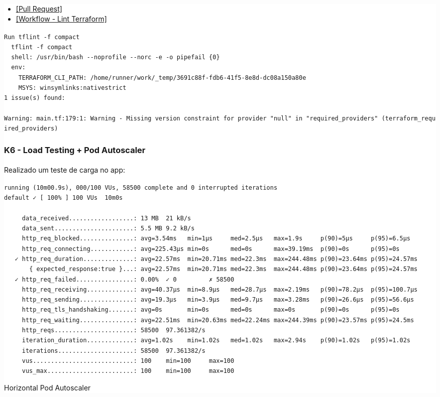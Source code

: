 - [[Pull Request]](https://github.com/jaylabs/kanastra-devops-challenge/pull/14)
- [[Workflow - Lint Terraform]](https://github.com/jaylabs/kanastra-devops-challenge/actions/runs/3926136659/jobs/6711587456)

```
Run tflint -f compact
  tflint -f compact
  shell: /usr/bin/bash --noprofile --norc -e -o pipefail {0}
  env:
    TERRAFORM_CLI_PATH: /home/runner/work/_temp/3691c88f-fdb6-41f5-8e8d-dc08a150a80e
    MSYS: winsymlinks:nativestrict
1 issue(s) found:

Warning: main.tf:179:1: Warning - Missing version constraint for provider "null" in "required_providers" (terraform_required_providers)
```

### K6 - Load Testing + Pod Autoscaler

Realizado um teste de carga no app:

```
running (10m00.9s), 000/100 VUs, 58500 complete and 0 interrupted iterations
default ✓ [ 100% ] 100 VUs  10m0s

     data_received..................: 13 MB  21 kB/s
     data_sent......................: 5.5 MB 9.2 kB/s
     http_req_blocked...............: avg=3.54ms   min=1µs     med=2.5µs   max=1.9s     p(90)=5µs     p(95)=6.5µs
     http_req_connecting............: avg=225.43µs min=0s      med=0s      max=39.19ms  p(90)=0s      p(95)=0s
   ✓ http_req_duration..............: avg=22.57ms  min=20.71ms med=22.3ms  max=244.48ms p(90)=23.64ms p(95)=24.57ms
       { expected_response:true }...: avg=22.57ms  min=20.71ms med=22.3ms  max=244.48ms p(90)=23.64ms p(95)=24.57ms
   ✓ http_req_failed................: 0.00%  ✓ 0         ✗ 58500
     http_req_receiving.............: avg=40.37µs  min=8.9µs   med=28.7µs  max=2.19ms   p(90)=78.2µs  p(95)=100.7µs
     http_req_sending...............: avg=19.3µs   min=3.9µs   med=9.7µs   max=3.28ms   p(90)=26.6µs  p(95)=56.6µs
     http_req_tls_handshaking.......: avg=0s       min=0s      med=0s      max=0s       p(90)=0s      p(95)=0s
     http_req_waiting...............: avg=22.51ms  min=20.63ms med=22.24ms max=244.39ms p(90)=23.57ms p(95)=24.5ms
     http_reqs......................: 58500  97.361382/s
     iteration_duration.............: avg=1.02s    min=1.02s   med=1.02s   max=2.94s    p(90)=1.02s   p(95)=1.02s
     iterations.....................: 58500  97.361382/s
     vus............................: 100    min=100     max=100
     vus_max........................: 100    min=100     max=100
```

Horizontal Pod Autoscaler
